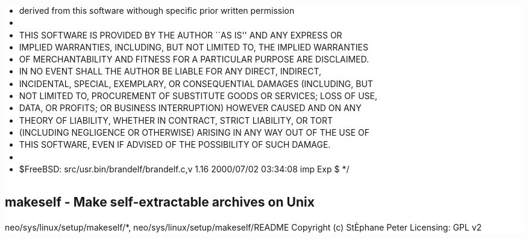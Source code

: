 *    derived from this software withough specific prior written permission
*
* THIS SOFTWARE IS PROVIDED BY THE AUTHOR ``AS IS'' AND ANY EXPRESS OR
* IMPLIED WARRANTIES, INCLUDING, BUT NOT LIMITED TO, THE IMPLIED WARRANTIES
* OF MERCHANTABILITY AND FITNESS FOR A PARTICULAR PURPOSE ARE DISCLAIMED.
* IN NO EVENT SHALL THE AUTHOR BE LIABLE FOR ANY DIRECT, INDIRECT,
* INCIDENTAL, SPECIAL, EXEMPLARY, OR CONSEQUENTIAL DAMAGES (INCLUDING, BUT
* NOT LIMITED TO, PROCUREMENT OF SUBSTITUTE GOODS OR SERVICES; LOSS OF USE,
* DATA, OR PROFITS; OR BUSINESS INTERRUPTION) HOWEVER CAUSED AND ON ANY
* THEORY OF LIABILITY, WHETHER IN CONTRACT, STRICT LIABILITY, OR TORT
* (INCLUDING NEGLIGENCE OR OTHERWISE) ARISING IN ANY WAY OUT OF THE USE OF
* THIS SOFTWARE, EVEN IF ADVISED OF THE POSSIBILITY OF SUCH DAMAGE.
*
* $FreeBSD: src/usr.bin/brandelf/brandelf.c,v 1.16 2000/07/02 03:34:08 imp Exp $
*/

makeself - Make self-extractable archives on Unix
--------------------------------------------------------------------------- 
neo/sys/linux/setup/makeself/*, neo/sys/linux/setup/makeself/README
Copyright (c) StÈphane Peter
Licensing: GPL v2
